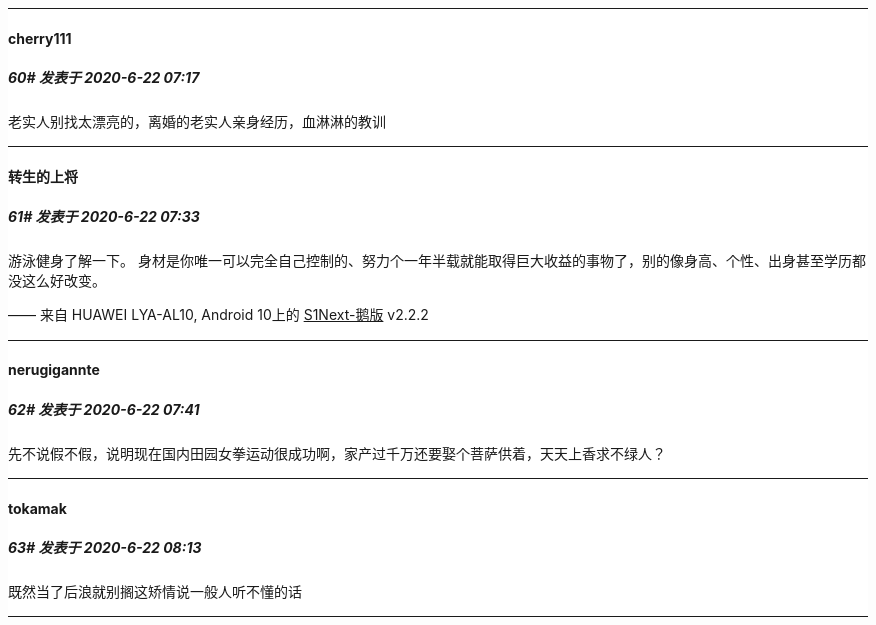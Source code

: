 


-----

####  cherry111  
##### 60#       发表于 2020-6-22 07:17




老实人别找太漂亮的，离婚的老实人亲身经历，血淋淋的教训







-----

####  转生的上将  
##### 61#       发表于 2020-6-22 07:33




游泳健身了解一下。
身材是你唯一可以完全自己控制的、努力个一年半载就能取得巨大收益的事物了，别的像身高、个性、出身甚至学历都没这么好改变。

—— 来自 HUAWEI LYA-AL10, Android 10上的 [S1Next-鹅版](https://github.com/ykrank/S1-Next/releases) v2.2.2







-----

####  nerugigannte  
##### 62#       发表于 2020-6-22 07:41




先不说假不假，说明现在国内田园女拳运动很成功啊，家产过千万还要娶个菩萨供着，天天上香求不绿人？







-----

####  tokamak  
##### 63#       发表于 2020-6-22 08:13




既然当了后浪就别搁这矫情说一般人听不懂的话







-----
